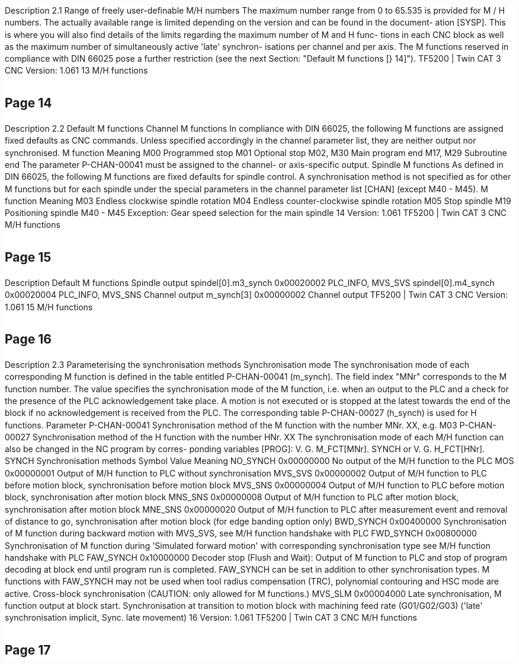 Description 2.1 Range of freely user-definable M/H numbers The maximum number range from 0 to 65.535 is provided for M / H numbers. The actually available range is limited depending on the version and can be found in the document- ation [SYSP]. This is where you will also find details of the limits regarding the maximum number of M and H func- tions in each CNC block as well as the maximum number of simultaneously active 'late' synchron- isations per channel and per axis. The M functions reserved in compliance with DIN 66025 pose a further restriction (see the next Section: "Default M functions [} 14]"). TF5200 | Twin CAT 3 CNC Version: 1.061 13 M/H functions
## Page 14

Description 2.2 Default M functions Channel M functions In compliance with DIN 66025, the following M functions are assigned fixed defaults as CNC commands. Unless specified accordingly in the channel parameter list, they are neither output nor synchronised. M function Meaning M00 Programmed stop M01 Optional stop M02, M30 Main program end M17, M29 Subroutine end The parameter P-CHAN-00041 must be assigned to the channel- or axis-specific output. Spindle M functions As defined in DIN 66025, the following M functions are fixed defaults for spindle control. A synchronisation method is not specified as for other M functions but for each spindle under the special parameters in the channel parameter list [CHAN] (except M40 - M45). M function Meaning M03 Endless clockwise spindle rotation M04 Endless counter-clockwise spindle rotation M05 Stop spindle M19 Positioning spindle M40 - M45 Exception: Gear speed selection for the main spindle 14 Version: 1.061 TF5200 | Twin CAT 3 CNC M/H functions
## Page 15

Description Default M functions Spindle output spindel[0].m3_synch 0x00020002 PLC_INFO, MVS_SVS spindel[0].m4_synch 0x00020004 PLC_INFO, MVS_SNS Channel output m_synch[3] 0x00000002 Channel output TF5200 | Twin CAT 3 CNC Version: 1.061 15 M/H functions
## Page 16

Description 2.3 Parameterising the synchronisation methods Synchronisation mode The synchronisation mode of each corresponding M function is defined in the table entitled P-CHAN-00041 (m_synch). The field index "MNr" corresponds to the M function number. The value specifies the synchronisation mode of the M function, i.e. when an output to the PLC and a check for the presence of the PLC acknowledgement take place. A motion is not executed or is stopped at the latest towards the end of the block if no acknowledgement is received from the PLC. The corresponding table P-CHAN-00027 (h_synch) is used for H functions. Parameter P-CHAN-00041 Synchronisation method of the M function with the number MNr. XX, e.g. M03 P-CHAN-00027 Synchronisation method of the H function with the number HNr. XX The synchronisation mode of each M/H function can also be changed in the NC program by corres- ponding variables [PROG]: V. G. M_FCT[MNr]. SYNCH or V. G. H_FCT[HNr]. SYNCH Synchronisation methods Symbol Value Meaning NO_SYNCH 0x00000000 No output of the M/H function to the PLC MOS 0x00000001 Output of M/H function to PLC without synchronisation MVS_SVS 0x00000002 Output of M/H function to PLC before motion block, synchronisation before motion block MVS_SNS 0x00000004 Output of M/H function to PLC before motion block, synchronisation after motion block MNS_SNS 0x00000008 Output of M/H function to PLC after motion block, synchronisation after motion block MNE_SNS 0x00000020 Output of M/H function to PLC after measurement event and removal of distance to go, synchronisation after motion block (for edge banding option only) BWD_SYNCH 0x00400000 Synchronisation of M function during backward motion with MVS_SVS, see M/H function handshake with PLC FWD_SYNCH 0x00800000 Synchronisation of M function during 'Simulated forward motion' with corresponding synchronisation type see M/H function handshake with PLC FAW_SYNCH 0x10000000 Decoder stop (Flush and Wait): Output of M function to PLC and stop of program decoding at block end until program run is completed. FAW_SYNCH can be set in addition to other synchronisation types. M functions with FAW_SYNCH may not be used when tool radius compensation (TRC), polynomial contouring and HSC mode are active. Cross-block synchronisation (CAUTION: only allowed for M functions.) MVS_SLM 0x00004000 Late synchronisation, M function output at block start. Synchronisation at transition to motion block with machining feed rate (G01/G02/G03) ('late' synchronisation implicit, Sync. late movement) 16 Version: 1.061 TF5200 | Twin CAT 3 CNC M/H functions
## Page 17
